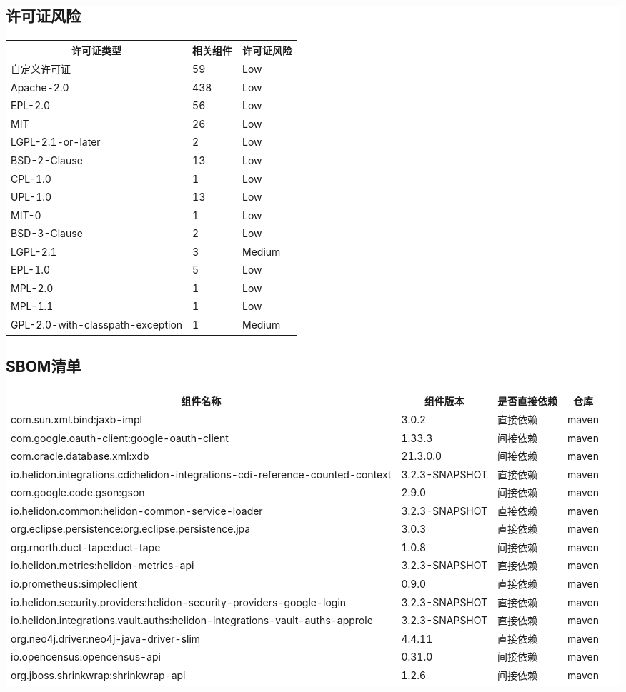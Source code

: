 


## 许可证风险

| 许可证类型 | 相关组件 | 许可证风险 |
| ---------- | -------- | ---------- |
|自定义许可证|59|Low|
|Apache-2.0|438|Low|
|EPL-2.0|56|Low|
|MIT|26|Low|
|LGPL-2.1-or-later|2|Low|
|BSD-2-Clause|13|Low|
|CPL-1.0|1|Low|
|UPL-1.0|13|Low|
|MIT-0|1|Low|
|BSD-3-Clause|2|Low|
|LGPL-2.1|3|Medium|
|EPL-1.0|5|Low|
|MPL-2.0|1|Low|
|MPL-1.1|1|Low|
|GPL-2.0-with-classpath-exception|1|Medium|




## SBOM清单

| 组件名称 | 组件版本 | 是否直接依赖 | 仓库 |
| -------- | -------- | ------------ | ---- |
|com.sun.xml.bind:jaxb-impl|3.0.2|直接依赖|maven|
|com.google.oauth-client:google-oauth-client|1.33.3|间接依赖|maven|
|com.oracle.database.xml:xdb|21.3.0.0|间接依赖|maven|
|io.helidon.integrations.cdi:helidon-integrations-cdi-reference-counted-context|3.2.3-SNAPSHOT|直接依赖|maven|
|com.google.code.gson:gson|2.9.0|间接依赖|maven|
|io.helidon.common:helidon-common-service-loader|3.2.3-SNAPSHOT|直接依赖|maven|
|org.eclipse.persistence:org.eclipse.persistence.jpa|3.0.3|直接依赖|maven|
|org.rnorth.duct-tape:duct-tape|1.0.8|间接依赖|maven|
|io.helidon.metrics:helidon-metrics-api|3.2.3-SNAPSHOT|直接依赖|maven|
|io.prometheus:simpleclient|0.9.0|直接依赖|maven|
|io.helidon.security.providers:helidon-security-providers-google-login|3.2.3-SNAPSHOT|直接依赖|maven|
|io.helidon.integrations.vault.auths:helidon-integrations-vault-auths-approle|3.2.3-SNAPSHOT|直接依赖|maven|
|org.neo4j.driver:neo4j-java-driver-slim|4.4.11|直接依赖|maven|
|io.opencensus:opencensus-api|0.31.0|间接依赖|maven|
|org.jboss.shrinkwrap:shrinkwrap-api|1.2.6|间接依赖|maven|